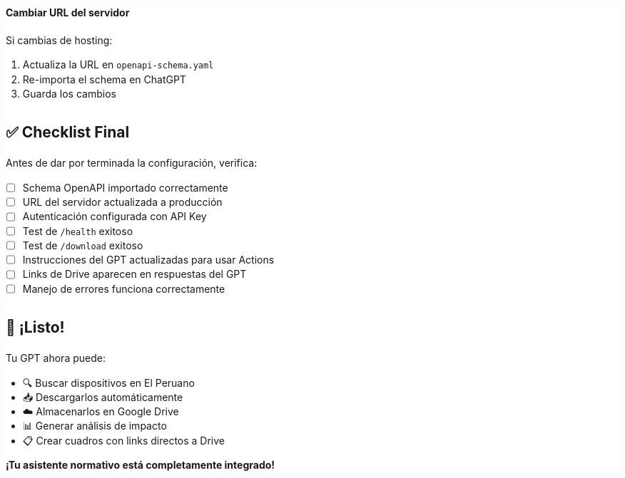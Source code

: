 #### Cambiar URL del servidor
Si cambias de hosting:
1. Actualiza la URL en `openapi-schema.yaml`
2. Re-importa el schema en ChatGPT
3. Guarda los cambios

## ✅ Checklist Final

Antes de dar por terminada la configuración, verifica:

- [ ] Schema OpenAPI importado correctamente
- [ ] URL del servidor actualizada a producción
- [ ] Autenticación configurada con API Key
- [ ] Test de `/health` exitoso
- [ ] Test de `/download` exitoso
- [ ] Instrucciones del GPT actualizadas para usar Actions
- [ ] Links de Drive aparecen en respuestas del GPT
- [ ] Manejo de errores funciona correctamente

## 🎉 ¡Listo!

Tu GPT ahora puede:
- 🔍 Buscar dispositivos en El Peruano
- 📥 Descargarlos automáticamente
- ☁️ Almacenarlos en Google Drive
- 📊 Generar análisis de impacto
- 📋 Crear cuadros con links directos a Drive

**¡Tu asistente normativo está completamente integrado!**

